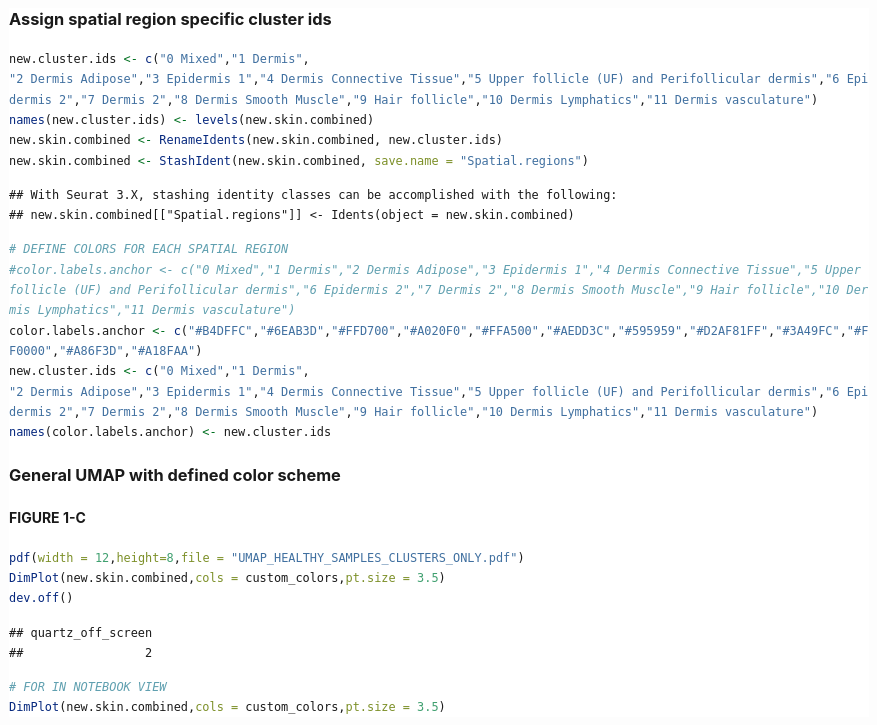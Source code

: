 </a>

### Assign spatial region specific cluster ids

``` r
new.cluster.ids <- c("0 Mixed","1 Dermis",
"2 Dermis Adipose","3 Epidermis 1","4 Dermis Connective Tissue","5 Upper follicle (UF) and Perifollicular dermis","6 Epidermis 2","7 Dermis 2","8 Dermis Smooth Muscle","9 Hair follicle","10 Dermis Lymphatics","11 Dermis vasculature")
names(new.cluster.ids) <- levels(new.skin.combined)
new.skin.combined <- RenameIdents(new.skin.combined, new.cluster.ids)
new.skin.combined <- StashIdent(new.skin.combined, save.name = "Spatial.regions")
```

    ## With Seurat 3.X, stashing identity classes can be accomplished with the following:
    ## new.skin.combined[["Spatial.regions"]] <- Idents(object = new.skin.combined)

``` r
# DEFINE COLORS FOR EACH SPATIAL REGION
#color.labels.anchor <- c("0 Mixed","1 Dermis","2 Dermis Adipose","3 Epidermis 1","4 Dermis Connective Tissue","5 Upper follicle (UF) and Perifollicular dermis","6 Epidermis 2","7 Dermis 2","8 Dermis Smooth Muscle","9 Hair follicle","10 Dermis Lymphatics","11 Dermis vasculature")
color.labels.anchor <- c("#B4DFFC","#6EAB3D","#FFD700","#A020F0","#FFA500","#AEDD3C","#595959","#D2AF81FF","#3A49FC","#FF0000","#A86F3D","#A18FAA")
new.cluster.ids <- c("0 Mixed","1 Dermis",
"2 Dermis Adipose","3 Epidermis 1","4 Dermis Connective Tissue","5 Upper follicle (UF) and Perifollicular dermis","6 Epidermis 2","7 Dermis 2","8 Dermis Smooth Muscle","9 Hair follicle","10 Dermis Lymphatics","11 Dermis vasculature")
names(color.labels.anchor) <- new.cluster.ids
```

### General UMAP with defined color scheme

#### FIGURE 1-C

<a id="1c">

``` r
pdf(width = 12,height=8,file = "UMAP_HEALTHY_SAMPLES_CLUSTERS_ONLY.pdf")
DimPlot(new.skin.combined,cols = custom_colors,pt.size = 3.5)
dev.off()
```

    ## quartz_off_screen 
    ##                 2

``` r
# FOR IN NOTEBOOK VIEW
DimPlot(new.skin.combined,cols = custom_colors,pt.size = 3.5)
```
